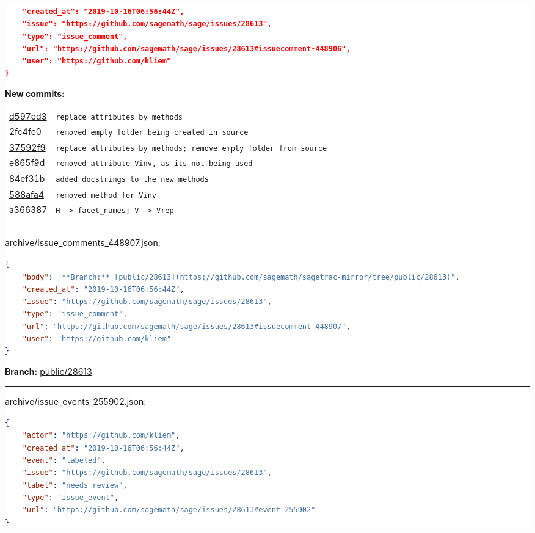 ```json
    "created_at": "2019-10-16T06:56:44Z",
    "issue": "https://github.com/sagemath/sage/issues/28613",
    "type": "issue_comment",
    "url": "https://github.com/sagemath/sage/issues/28613#issuecomment-448906",
    "user": "https://github.com/kliem"
}
```

<a id='comment:4'></a>
**New commits:**
<table><tr><td><a href="https://github.com/sagemath/sagetrac-mirror/commit/d597ed36c8218e360cfc271db8144174d29e042f">d597ed3</a></td><td><code>replace attributes by methods</code></td></tr><tr><td><a href="https://github.com/sagemath/sagetrac-mirror/commit/2fc4fe01740134a103f301d065c01172b69df3c5">2fc4fe0</a></td><td><code>removed empty folder being created in source</code></td></tr><tr><td><a href="https://github.com/sagemath/sagetrac-mirror/commit/37592f9458a1f680f90c6befd4b238558b8d5721">37592f9</a></td><td><code>replace attributes by methods; remove empty folder from source</code></td></tr><tr><td><a href="https://github.com/sagemath/sagetrac-mirror/commit/e865f9da2eed2e503aca14741496f622b3e2e234">e865f9d</a></td><td><code>removed attribute Vinv, as its not being used</code></td></tr><tr><td><a href="https://github.com/sagemath/sagetrac-mirror/commit/84ef31b49372463ad18a828371669805f79b336e">84ef31b</a></td><td><code>added docstrings to the new methods</code></td></tr><tr><td><a href="https://github.com/sagemath/sagetrac-mirror/commit/588afa4cf3b700e142de154f97d32ee33795b6a9">588afa4</a></td><td><code>removed method for Vinv</code></td></tr><tr><td><a href="https://github.com/sagemath/sagetrac-mirror/commit/a36638741e4bdbf509fd00a6154f521bd001cf23">a366387</a></td><td><code>H -> facet_names; V -> Vrep</code></td></tr></table>




---

archive/issue_comments_448907.json:
```json
{
    "body": "**Branch:** [public/28613](https://github.com/sagemath/sagetrac-mirror/tree/public/28613)",
    "created_at": "2019-10-16T06:56:44Z",
    "issue": "https://github.com/sagemath/sage/issues/28613",
    "type": "issue_comment",
    "url": "https://github.com/sagemath/sage/issues/28613#issuecomment-448907",
    "user": "https://github.com/kliem"
}
```

**Branch:** [public/28613](https://github.com/sagemath/sagetrac-mirror/tree/public/28613)



---

archive/issue_events_255902.json:
```json
{
    "actor": "https://github.com/kliem",
    "created_at": "2019-10-16T06:56:44Z",
    "event": "labeled",
    "issue": "https://github.com/sagemath/sage/issues/28613",
    "label": "needs review",
    "type": "issue_event",
    "url": "https://github.com/sagemath/sage/issues/28613#event-255902"
}
```
